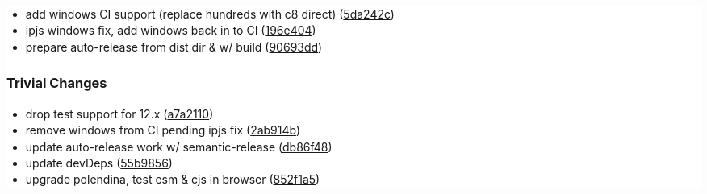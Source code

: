 * add windows CI support (replace hundreds with c8 direct) ([5da242c](https://github.com/multiformats/js-multiformats/commit/5da242c65d39845ab869e027219c06510d700b6e))
* ipjs windows fix, add windows back in to CI ([196e404](https://github.com/multiformats/js-multiformats/commit/196e4041a9aaefd2309e87b372e2efe8febd11fc))
* prepare auto-release from dist dir & w/ build ([90693dd](https://github.com/multiformats/js-multiformats/commit/90693dd4e3b95099e834c15dcfd8090bb0a8367a))


### Trivial Changes

* drop test support for 12.x ([a7a2110](https://github.com/multiformats/js-multiformats/commit/a7a2110559e7cf66c3741ade42cea80d8a12a82a))
* remove windows from CI pending ipjs fix ([2ab914b](https://github.com/multiformats/js-multiformats/commit/2ab914b1943fb8fc4e0aeead0fb7ce5dc979514e))
* update auto-release work w/ semantic-release ([db86f48](https://github.com/multiformats/js-multiformats/commit/db86f487dcba790522908583c6f4a9c7ce504dea))
* update devDeps ([55b9856](https://github.com/multiformats/js-multiformats/commit/55b98569017a647fd070bb699d453df9bb482715))
* upgrade polendina, test esm & cjs in browser ([852f1a5](https://github.com/multiformats/js-multiformats/commit/852f1a5dfecf0489679dfb24f9d2dc48ec21e95a))
